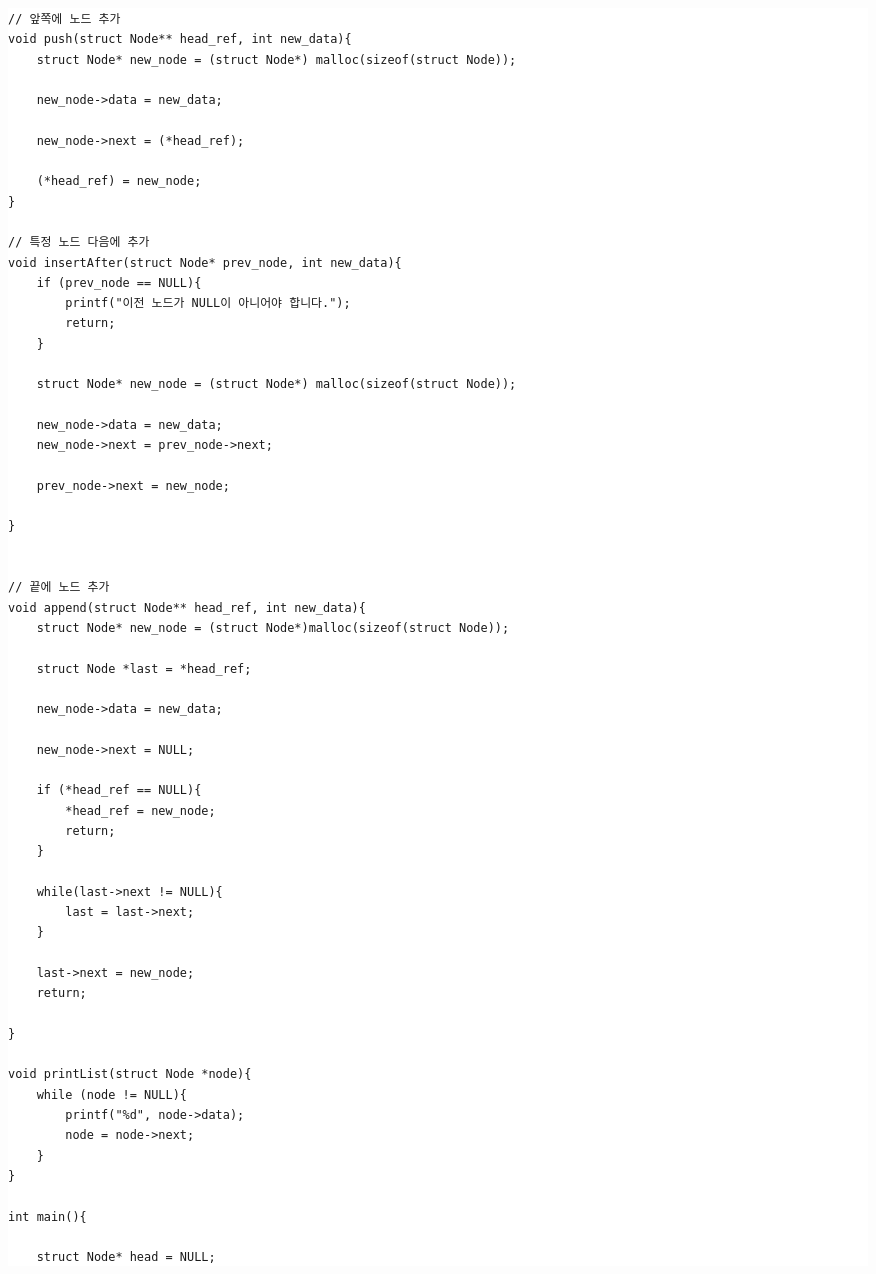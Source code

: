 ```
// 앞쪽에 노드 추가
void push(struct Node** head_ref, int new_data){
    struct Node* new_node = (struct Node*) malloc(sizeof(struct Node));

    new_node->data = new_data;

    new_node->next = (*head_ref);

    (*head_ref) = new_node;
}

// 특정 노드 다음에 추가
void insertAfter(struct Node* prev_node, int new_data){
    if (prev_node == NULL){
        printf("이전 노드가 NULL이 아니어야 합니다.");
        return;
    }

    struct Node* new_node = (struct Node*) malloc(sizeof(struct Node));

    new_node->data = new_data;
    new_node->next = prev_node->next;

    prev_node->next = new_node;
    
}


// 끝에 노드 추가
void append(struct Node** head_ref, int new_data){
    struct Node* new_node = (struct Node*)malloc(sizeof(struct Node));

    struct Node *last = *head_ref;

    new_node->data = new_data;

    new_node->next = NULL;

    if (*head_ref == NULL){
        *head_ref = new_node;
        return;
    }

    while(last->next != NULL){
        last = last->next;
    }

    last->next = new_node;
    return;

}

void printList(struct Node *node){
    while (node != NULL){
        printf("%d", node->data);
        node = node->next;
    }
}

int main(){

    struct Node* head = NULL;

```